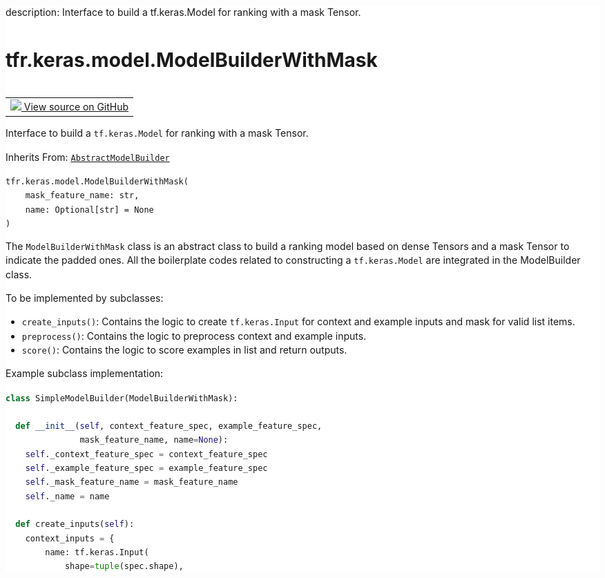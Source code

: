 description: Interface to build a tf.keras.Model for ranking with a mask Tensor.

<div itemscope itemtype="http://developers.google.com/ReferenceObject">
<meta itemprop="name" content="tfr.keras.model.ModelBuilderWithMask" />
<meta itemprop="path" content="Stable" />
<meta itemprop="property" content="__init__"/>
<meta itemprop="property" content="build"/>
<meta itemprop="property" content="create_inputs"/>
<meta itemprop="property" content="preprocess"/>
<meta itemprop="property" content="score"/>
</div>

# tfr.keras.model.ModelBuilderWithMask



<table class="tfo-notebook-buttons tfo-api nocontent" align="left">
<td>
  <a target="_blank" href="https://github.com/tensorflow/ranking/tree/master/tensorflow_ranking/python/keras/model.py#L100-L300">
    <img src="https://www.tensorflow.org/images/GitHub-Mark-32px.png" />
    View source on GitHub
  </a>
</td>
</table>

Interface to build a `tf.keras.Model` for ranking with a mask Tensor.

Inherits From:
[`AbstractModelBuilder`](../../../tfr/keras/model/AbstractModelBuilder.md)

<pre class="devsite-click-to-copy prettyprint lang-py tfo-signature-link">
<code>tfr.keras.model.ModelBuilderWithMask(
    mask_feature_name: str,
    name: Optional[str] = None
)
</code></pre>



The `ModelBuilderWithMask` class is an abstract class to build a ranking model
based on dense Tensors and a mask Tensor to indicate the padded ones. All the
boilerplate codes related to constructing a `tf.keras.Model` are integrated in
the ModelBuilder class.

To be implemented by subclasses:

*   `create_inputs()`: Contains the logic to create `tf.keras.Input` for context
    and example inputs and mask for valid list items.
*   `preprocess()`: Contains the logic to preprocess context and example inputs.
*   `score()`: Contains the logic to score examples in list and return outputs.

Example subclass implementation:

```python
class SimpleModelBuilder(ModelBuilderWithMask):

  def __init__(self, context_feature_spec, example_feature_spec,
               mask_feature_name, name=None):
    self._context_feature_spec = context_feature_spec
    self._example_feature_spec = example_feature_spec
    self._mask_feature_name = mask_feature_name
    self._name = name

  def create_inputs(self):
    context_inputs = {
        name: tf.keras.Input(
            shape=tuple(spec.shape),
```